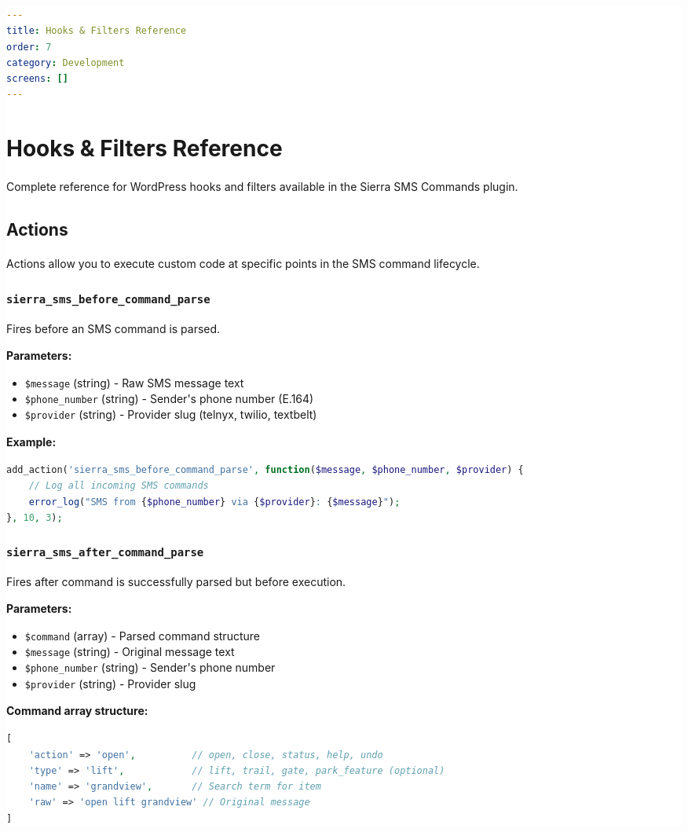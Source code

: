 ```yaml
---
title: Hooks & Filters Reference
order: 7
category: Development
screens: []
---
```


# Hooks & Filters Reference

Complete reference for WordPress hooks and filters available in the Sierra SMS Commands plugin.

## Actions

Actions allow you to execute custom code at specific points in the SMS command lifecycle.

### `sierra_sms_before_command_parse`

Fires before an SMS command is parsed.

**Parameters:**
- `$message` (string) - Raw SMS message text
- `$phone_number` (string) - Sender's phone number (E.164)
- `$provider` (string) - Provider slug (telnyx, twilio, textbelt)

**Example:**
```php
add_action('sierra_sms_before_command_parse', function($message, $phone_number, $provider) {
    // Log all incoming SMS commands
    error_log("SMS from {$phone_number} via {$provider}: {$message}");
}, 10, 3);
```

### `sierra_sms_after_command_parse`

Fires after command is successfully parsed but before execution.

**Parameters:**
- `$command` (array) - Parsed command structure
- `$message` (string) - Original message text
- `$phone_number` (string) - Sender's phone number
- `$provider` (string) - Provider slug

**Command array structure:**
```php
[
    'action' => 'open',          // open, close, status, help, undo
    'type' => 'lift',            // lift, trail, gate, park_feature (optional)
    'name' => 'grandview',       // Search term for item
    'raw' => 'open lift grandview' // Original message
]
```
